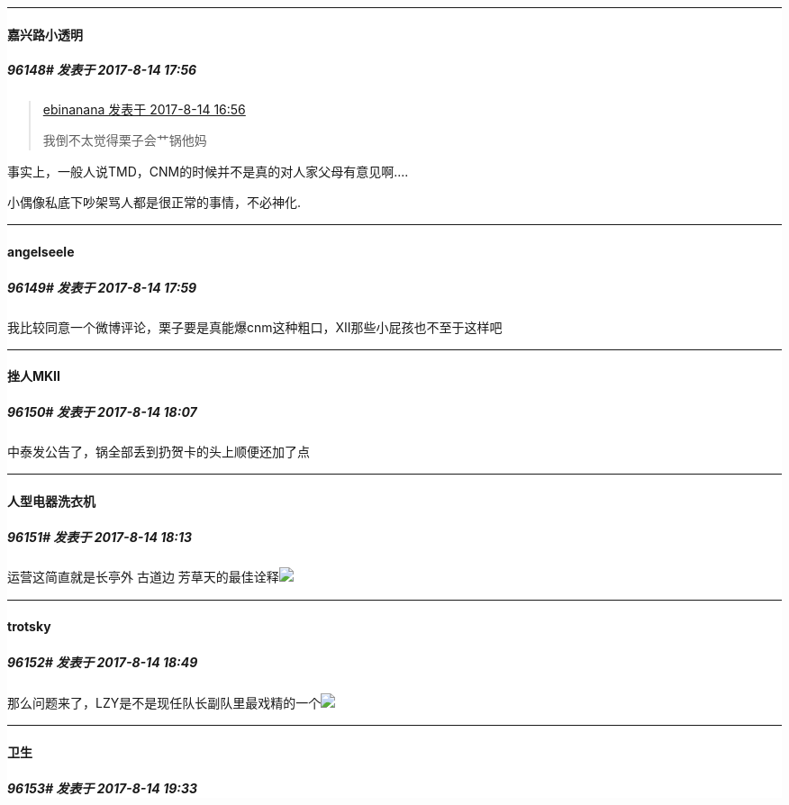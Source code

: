 
-----

####  嘉兴路小透明  
##### 96148#       发表于 2017-8-14 17:56


<blockquote><a href="httphttps://bbs.saraba1st.com/2b/forum.php?mod=redirect&amp;goto=findpost&amp;pid=36883431&amp;ptid=1105387" target="_blank">ebinanana 发表于 2017-8-14 16:56</a>

我倒不太觉得栗子会艹锅他妈</blockquote>
事实上，一般人说TMD，CNM的时候并不是真的对人家父母有意见啊....


小偶像私底下吵架骂人都是很正常的事情，不必神化.


-----

####  angelseele  
##### 96149#       发表于 2017-8-14 17:59


我比较同意一个微博评论，栗子要是真能爆cnm这种粗口，XII那些小屁孩也不至于这样吧


-----

####  挫人MKII  
##### 96150#       发表于 2017-8-14 18:07


中泰发公告了，锅全部丢到扔贺卡的头上顺便还加了点


-----

####  人型电器洗衣机  
##### 96151#       发表于 2017-8-14 18:13


运营这简直就是长亭外 古道边 芳草天的最佳诠释<img src="https://static.saraba1st.com/image/smiley/face2017/067.png" referrerpolicy="no-referrer">


-----

####  trotsky  
##### 96152#       发表于 2017-8-14 18:49


那么问题来了，LZY是不是现任队长副队里最戏精的一个<img src="https://static.saraba1st.com/image/smiley/face2017/037.png" referrerpolicy="no-referrer">


-----

####  卫生  
##### 96153#       发表于 2017-8-14 19:33
